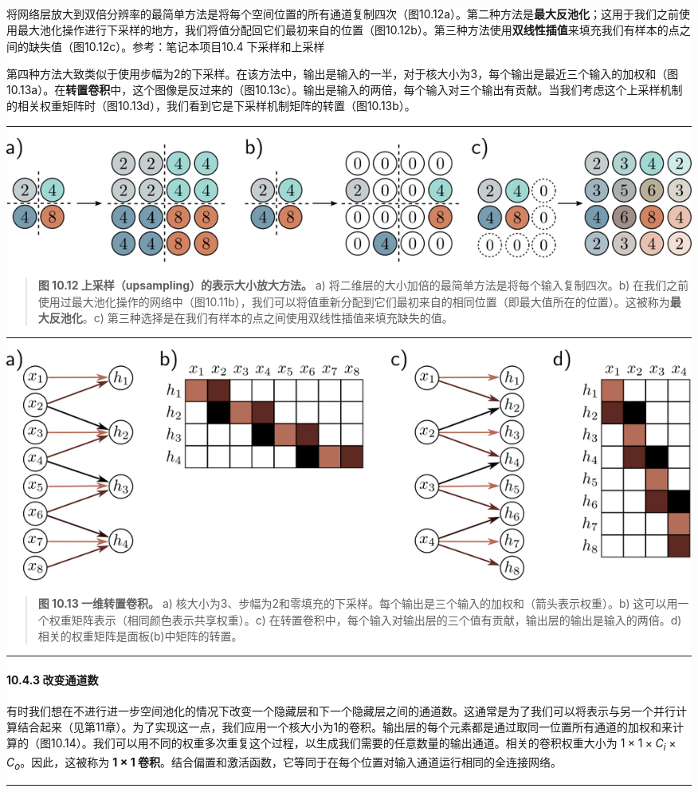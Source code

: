 将网络层放大到双倍分辨率的最简单方法是将每个空间位置的所有通道复制四次（图10.12a）。第二种方法是**最大反池化**；这用于我们之前使用最大池化操作进行下采样的地方，我们将值分配回它们最初来自的位置（图10.12b）。第三种方法使用**双线性插值**来填充我们有样本的点之间的缺失值（图10.12c）。参考：笔记本项目10.4 下采样和上采样

第四种方法大致类似于使用步幅为2的下采样。在该方法中，输出是输入的一半，对于核大小为3，每个输出是最近三个输入的加权和（图10.13a）。在**转置卷积**中，这个图像是反过来的（图10.13c）。输出是输入的两倍，每个输入对三个输出有贡献。当我们考虑这个上采样机制的相关权重矩阵时（图10.13d），我们看到它是下采样机制矩阵的转置（图10.13b）。

---
![ConvUp](Figures/Chap10/ConvUp.svg)

> **图 10.12 上采样（upsampling）的表示大小放大方法。** a) 将二维层的大小加倍的最简单方法是将每个输入复制四次。b) 在我们之前使用过最大池化操作的网络中（图10.11b），我们可以将值重新分配到它们最初来自的相同位置（即最大值所在的位置）。这被称为**最大反池化**。c) 第三种选择是在我们有样本的点之间使用双线性插值来填充缺失的值。
---
![ConvTranspose](Figures/Chap10/ConvTranspose.svg)

> **图 10.13 一维转置卷积。** a) 核大小为3、步幅为2和零填充的下采样。每个输出是三个输入的加权和（箭头表示权重）。b) 这可以用一个权重矩阵表示（相同颜色表示共享权重）。c) 在转置卷积中，每个输入对输出层的三个值有贡献，输出层的输出是输入的两倍。d) 相关的权重矩阵是面板(b)中矩阵的转置。
---

#### 10.4.3 改变通道数

有时我们想在不进行进一步空间池化的情况下改变一个隐藏层和下一个隐藏层之间的通道数。这通常是为了我们可以将表示与另一个并行计算结合起来（见第11章）。为了实现这一点，我们应用一个核大小为1的卷积。输出层的每个元素都是通过取同一位置所有通道的加权和来计算的（图10.14）。我们可以用不同的权重多次重复这个过程，以生成我们需要的任意数量的输出通道。相关的卷积权重大小为 $1 \times 1 \times C_i \times C_o$。因此，这被称为 **$1 \times 1$ 卷积**。结合偏置和激活函数，它等同于在每个位置对输入通道运行相同的全连接网络。

---